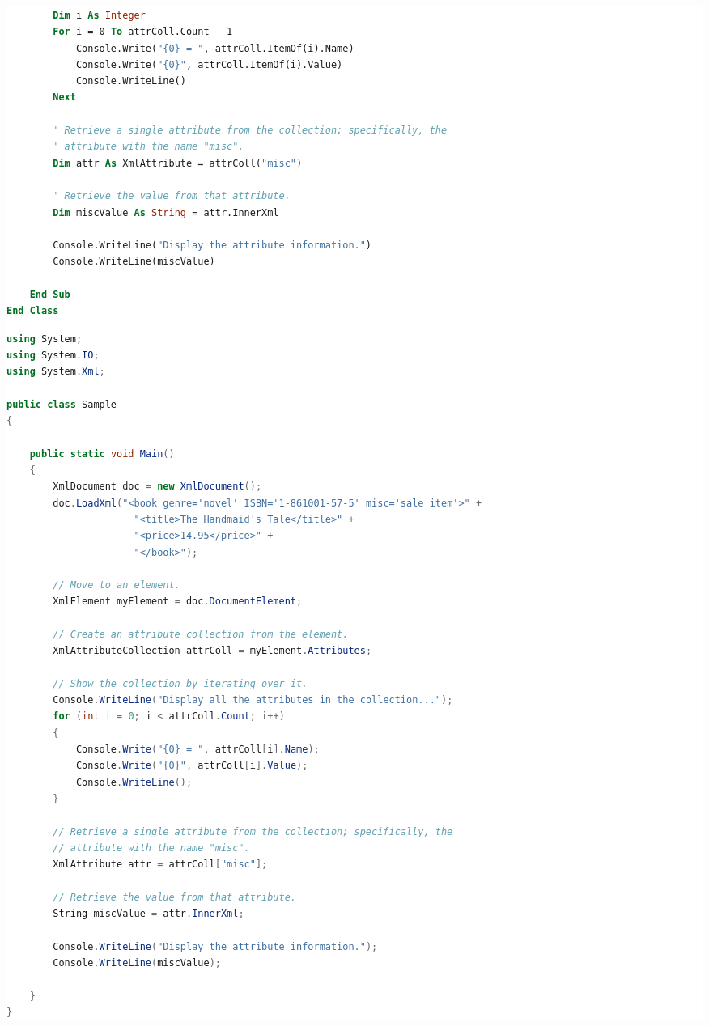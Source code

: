 ```vb
        Dim i As Integer
        For i = 0 To attrColl.Count - 1
            Console.Write("{0} = ", attrColl.ItemOf(i).Name)
            Console.Write("{0}", attrColl.ItemOf(i).Value)
            Console.WriteLine()
        Next

        ' Retrieve a single attribute from the collection; specifically, the
        ' attribute with the name "misc".
        Dim attr As XmlAttribute = attrColl("misc")

        ' Retrieve the value from that attribute.
        Dim miscValue As String = attr.InnerXml

        Console.WriteLine("Display the attribute information.")
        Console.WriteLine(miscValue)

    End Sub
End Class
```

```csharp
using System;
using System.IO;
using System.Xml;

public class Sample
{

    public static void Main()
    {
        XmlDocument doc = new XmlDocument();
        doc.LoadXml("<book genre='novel' ISBN='1-861001-57-5' misc='sale item'>" +
                      "<title>The Handmaid's Tale</title>" +
                      "<price>14.95</price>" +
                      "</book>");

        // Move to an element.
        XmlElement myElement = doc.DocumentElement;

        // Create an attribute collection from the element.
        XmlAttributeCollection attrColl = myElement.Attributes;

        // Show the collection by iterating over it.
        Console.WriteLine("Display all the attributes in the collection...");
        for (int i = 0; i < attrColl.Count; i++)
        {
            Console.Write("{0} = ", attrColl[i].Name);
            Console.Write("{0}", attrColl[i].Value);
            Console.WriteLine();
        }

        // Retrieve a single attribute from the collection; specifically, the
        // attribute with the name "misc".
        XmlAttribute attr = attrColl["misc"];

        // Retrieve the value from that attribute.
        String miscValue = attr.InnerXml;

        Console.WriteLine("Display the attribute information.");
        Console.WriteLine(miscValue);

    }
}
```